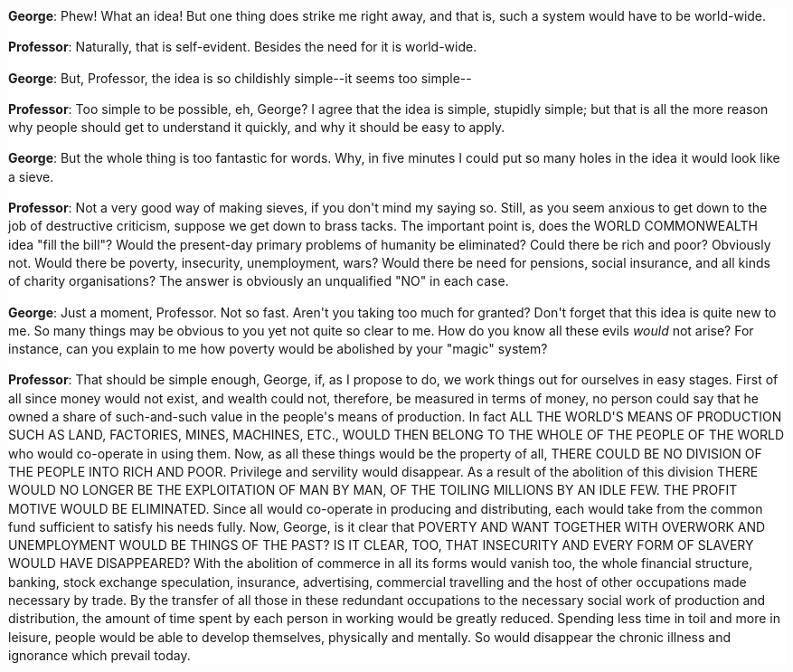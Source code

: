 **George**: Phew! What an idea! But one thing does strike me right away,
and that is, such a system would have to be world-wide.

**Professor**: Naturally, that is self-evident. Besides the need for it
is world-wide.

**George**: But, Professor, the idea is so childishly simple--it seems
too simple--

**Professor**: Too simple to be possible, eh, George? I agree that the
idea is simple, stupidly simple; but that is all the more reason why
people should get to understand it quickly, and why it should be easy to
apply.

**George**: But the whole thing is too fantastic for words. Why, in five
minutes I could put so many holes in the idea it would look like a
sieve.

**Professor**: Not a very good way of making sieves, if you don't mind
my saying so. Still, as you seem anxious to get down to the job of
destructive criticism, suppose we get down to brass tacks. The important
point is, does the WORLD COMMONWEALTH idea "fill the bill"? Would the
present-day primary problems of humanity be eliminated? Could there be
rich and poor? Obviously not. Would there be poverty, insecurity,
unemployment, wars? Would there be need for pensions, social insurance,
and all kinds of charity organisations? The answer is obviously an
unqualified "NO" in each case.

**George**: Just a moment, Professor. Not so fast. Aren't you taking too
much for granted? Don't forget that this idea is quite new to me. So
many things may be obvious to you yet not quite so clear to me. How do
you know all these evils _would_ not arise? For instance, can you
explain to me how poverty would be abolished by your "magic" system?

**Professor**: That should be simple enough, George, if, as I propose to
do, we work things out for ourselves in easy stages. First of all since
money would not exist, and wealth could not, therefore, be measured in
terms of money, no person could say that he owned a share of
such-and-such value in the people's means of production. In fact ALL THE
WORLD'S MEANS OF PRODUCTION SUCH AS LAND, FACTORIES, MINES, MACHINES,
ETC., WOULD THEN BELONG TO THE WHOLE OF THE PEOPLE OF THE WORLD who
would co-operate in using them. Now, as all these things would be the
property of all, THERE COULD BE NO DIVISION OF THE PEOPLE INTO RICH AND
POOR. Privilege and servility would disappear. As a result of the
abolition of this division THERE WOULD NO LONGER BE THE EXPLOITATION OF
MAN BY MAN, OF THE TOILING MILLIONS BY AN IDLE FEW. THE PROFIT MOTIVE
WOULD BE ELIMINATED. Since all would co-operate in producing and
distributing, each would take from the common fund sufficient to satisfy
his needs fully. Now, George, is it clear that POVERTY AND WANT TOGETHER
WITH OVERWORK AND UNEMPLOYMENT WOULD BE THINGS OF THE PAST? IS IT CLEAR,
TOO, THAT INSECURITY AND EVERY FORM OF SLAVERY WOULD HAVE DISAPPEARED?
With the abolition of commerce in all its forms would vanish too, the
whole financial structure, banking, stock exchange speculation,
insurance, advertising, commercial travelling and the host of other
occupations made necessary by trade. By the transfer of all those in
these redundant occupations to the necessary social work of production
and distribution, the amount of time spent by each person in working
would be greatly reduced. Spending less time in toil and more in
leisure, people would be able to develop themselves, physically and
mentally. So would disappear the chronic illness and ignorance which
prevail today.
